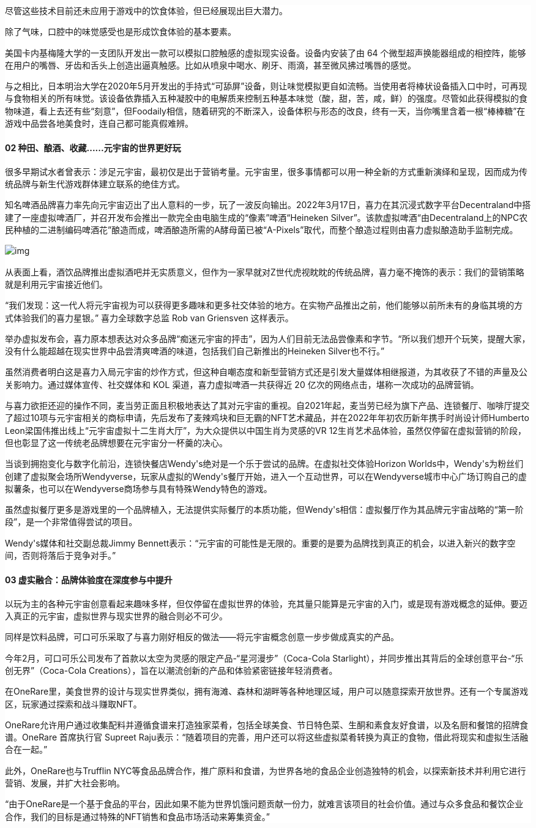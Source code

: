 尽管这些技术目前还未应用于游戏中的饮食体验，但已经展现出巨大潜力。

除了气味，口腔中的味觉感受也是形成饮食体验的基本要素。

美国卡内基梅隆大学的一支团队开发出一款可以模拟口腔触感的虚拟现实设备。设备内安装了由 64 个微型超声换能器组成的相控阵，能够在用户的嘴唇、牙齿和舌头上创造出逼真触感。比如从喷泉中喝水、刷牙、雨滴，甚至微风拂过嘴唇的感觉。

与之相比，日本明治大学在2020年5月开发出的手持式“可舔屏”设备，则让味觉模拟更自如流畅。当使用者将棒状设备插入口中时，可再现与食物相关的所有味觉。该设备依靠插入五种凝胶中的电解质来控制五种基本味觉（酸，甜，苦，咸，鲜）的强度。尽管如此获得模拟的食物味道，看上去还有些“刻意”，但Foodaily相信，随着研究的不断深入，设备体积与形态的改良，终有一天，当你嘴里含着一根“棒棒糖”在游戏中品尝各地美食时，连自己都可能真假难辨。

#### 02 种田、酿酒、收藏......元宇宙的世界更好玩

很多早期试水者曾表示：涉足元宇宙，最初仅是出于营销考量。元宇宙里，很多事情都可以用一种全新的方式重新演绎和呈现，因而成为传统品牌与新生代游戏群体建立联系的绝佳方式。

知名啤酒品牌喜力率先向元宇宙迈出了出人意料的一步，玩了一波反向输出。2022年3月17日，喜力在其沉浸式数字平台Decentraland中搭建了一座虚拟啤酒厂，并召开发布会推出一款完全由电脑生成的“像素”啤酒“Heineken Silver”。该款虚拟啤酒“由Decentraland上的NPC农民种植的二进制编码啤酒花”酿造而成，啤酒酿造所需的A酵母菌已被“A-Pixels”取代，而整个酿造过程则由喜力虚拟酿造助手监制完成。

![img](https://pics6.baidu.com/feed/ac345982b2b7d0a2960d4e4d74c3ee0349369ad5.jpeg?token=c11063b28bc31752d7bfa597a5b9fa2c)

从表面上看，酒饮品牌推出虚拟酒吧并无实质意义，但作为一家早就对Z世代虎视眈眈的传统品牌，喜力毫不掩饰的表示：我们的营销策略就是利用元宇宙接近他们。

“我们发现：这一代人将元宇宙视为可以获得更多趣味和更多社交体验的地方。在实物产品推出之前，他们能够以前所未有的身临其境的方式体验我们的喜力星银。” 喜力全球数字总监 Rob van Griensven 这样表示。

举办虚拟发布会，喜力原本想表达对众多品牌“痴迷元宇宙的抨击”，因为人们目前无法品尝像素和字节。“所以我们想开个玩笑，提醒大家，没有什么能超越在现实世界中品尝清爽啤酒的味道，包括我们自己新推出的Heineken Silver也不行。”

虽然消费者明白这是喜力入局元宇宙的炒作方式，但这种自嘲态度和新型营销方式还是引发大量媒体相继报道，为其收获了不错的声量及公关影响力。通过媒体宣传、社交媒体和 KOL 渠道，喜力虚拟啤酒一共获得近 20 亿次的网络点击，堪称一次成功的品牌营销。

与喜力欲拒还迎的操作不同，麦当劳正面且积极地表达了其对元宇宙的重视。自2021年起，麦当劳已经为旗下产品、连锁餐厅、咖啡厅提交了超过10项与元宇宙相关的商标申请，先后发布了麦辣鸡块和巨无霸的NFT艺术藏品，并在2022年年初农历新年携手时尚设计师Humberto Leon梁国伟推出线上“元宇宙虚拟十二生肖大厅”，为大众提供以中国生肖为灵感的VR 12生肖艺术品体验，虽然仅停留在虚拟营销的阶段，但也彰显了这一传统老品牌想要在元宇宙分一杯羹的决心。

当谈到拥抱变化与数字化前沿，连锁快餐店Wendy's绝对是一个乐于尝试的品牌。在虚拟社交体验Horizon Worlds中，Wendy's为粉丝们创建了虚拟聚会场所Wendyverse，玩家从虚拟的Wendy's餐厅开始，进入一个互动世界，可以在Wendyverse城市中心广场订购自己的虚拟薯条，也可以在Wendyverse商场参与具有特殊Wendy特色的游戏。

虽然虚拟餐厅更多是游戏里的一个品牌植入，无法提供实际餐厅的本质功能，但Wendy's相信：虚拟餐厅作为其品牌元宇宙战略的“第一阶段”，是一个非常值得尝试的项目。

Wendy's媒体和社交副总裁Jimmy Bennett表示：“元宇宙的可能性是无限的。重要的是要为品牌找到真正的机会，以进入新兴的数字空间，否则将落后于竞争对手。”

#### 03 虚实融合：品牌体验度在深度参与中提升

以玩为主的各种元宇宙创意看起来趣味多样，但仅停留在虚拟世界的体验，充其量只能算是元宇宙的入门，或是现有游戏概念的延伸。要迈入真正的元宇宙，虚拟世界与现实世界的融合则必不可少。

同样是饮料品牌，可口可乐采取了与喜力刚好相反的做法——将元宇宙概念创意一步步做成真实的产品。

今年2月，可口可乐公司发布了首款以太空为灵感的限定产品-“星河漫步”（Coca-Cola Starlight），并同步推出其背后的全球创意平台-“乐创无界”（Coca-Cola Creations），旨在以潮流创新的产品和体验紧密链接年轻消费者。

在OneRare里，美食世界的设计与现实世界类似，拥有海滩、森林和湖畔等各种地理区域，用户可以随意探索开放世界。还有一个专属游戏区，玩家通过探索和战斗赚取NFT。

OneRare允许用户通过收集配料并遵循食谱来打造独家菜肴，包括全球美食、节日特色菜、生酮和素食友好食谱，以及名厨和餐馆的招牌食谱。OneRare 首席执行官 Supreet Raju表示：“随着项目的完善，用户还可以将这些虚拟菜肴转换为真正的食物，借此将现实和虚拟生活融合在一起。”

此外，OneRare也与Trufflin NYC等食品品牌合作，推广原料和食谱，为世界各地的食品企业创造独特的机会，以探索新技术并利用它进行营销、发展，并扩大社会影响。

“由于OneRare是一个基于食品的平台，因此如果不能为世界饥饿问题贡献一份力，就难言该项目的社会价值。通过与众多食品和餐饮企业合作，我们的目标是通过特殊的NFT销售和食品市场活动来筹集资金。”
